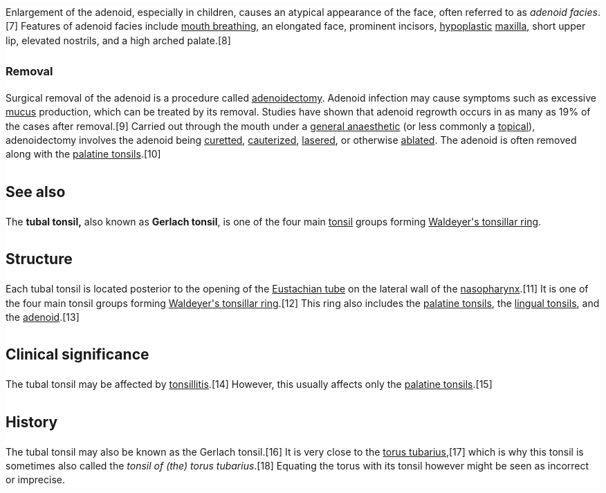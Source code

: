 Enlargement of the adenoid, especially in children, causes an atypical
appearance of the face, often referred to as *adenoid facies*.[7]
Features of adenoid facies include [mouth
breathing](mouth_breathing "wikilink"), an elongated face, prominent
incisors, [hypoplastic](hypoplastic "wikilink")
[maxilla](maxilla "wikilink"), short upper lip, elevated nostrils, and a
high arched palate.[8]

### Removal

Surgical removal of the adenoid is a procedure called
[adenoidectomy](adenoidectomy "wikilink"). Adenoid infection may cause
symptoms such as excessive [mucus](mucus "wikilink") production, which
can be treated by its removal. Studies have shown that adenoid regrowth
occurs in as many as 19% of the cases after removal.[9] Carried out
through the mouth under a [general
anaesthetic](general_anaesthetic "wikilink") (or less commonly a
[topical](topical_anesthetic "wikilink")), adenoidectomy involves the
adenoid being [curetted](curette "wikilink"),
[cauterized](cauterization "wikilink"),
[lasered](Laser_surgery "wikilink"), or otherwise
[ablated](Ablation#Medicine "wikilink"). The adenoid is often removed
along with the [palatine tonsils](palatine_tonsil "wikilink").[10]

## See also

The **tubal tonsil,** also known as **Gerlach tonsil**, is one of the
four main [tonsil](tonsil "wikilink") groups forming [Waldeyer's
tonsillar ring](Waldeyer's_tonsillar_ring "wikilink").

## Structure

Each tubal tonsil is located posterior to the opening of the [Eustachian
tube](Eustachian_tube "wikilink") on the lateral wall of the
[nasopharynx](nasopharynx "wikilink").[11] It is one of the four main
tonsil groups forming [Waldeyer's tonsillar
ring](Waldeyer's_tonsillar_ring "wikilink").[12] This ring also includes
the [palatine tonsils](palatine_tonsil "wikilink"), the [lingual
tonsils](lingual_tonsils "wikilink"), and the
[adenoid](adenoid "wikilink").[13]

## Clinical significance

The tubal tonsil may be affected by
[tonsillitis](tonsillitis "wikilink").[14] However, this usually affects
only the [palatine tonsils](Palatine_tonsil "wikilink").[15]

## History

The tubal tonsil may also be known as the Gerlach tonsil.[16] It is very
close to the [torus tubarius](torus_tubarius "wikilink"),[17] which is
why this tonsil is sometimes also called the *tonsil of (the) torus
tubarius*.[18] Equating the torus with its tonsil however might be seen
as incorrect or imprecise.
